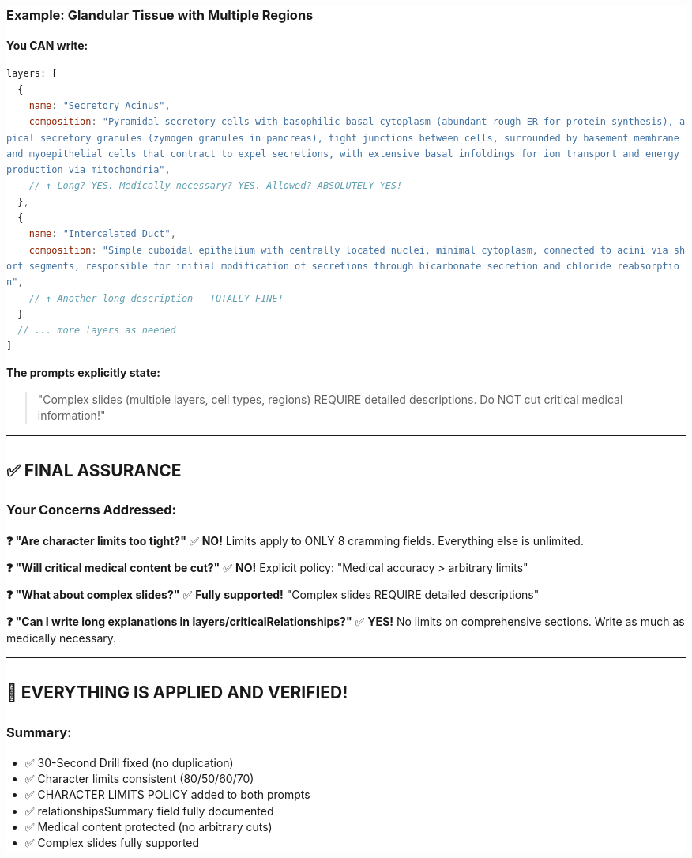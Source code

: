 ### Example: Glandular Tissue with Multiple Regions

**You CAN write:**
```javascript
layers: [
  {
    name: "Secretory Acinus",
    composition: "Pyramidal secretory cells with basophilic basal cytoplasm (abundant rough ER for protein synthesis), apical secretory granules (zymogen granules in pancreas), tight junctions between cells, surrounded by basement membrane and myoepithelial cells that contract to expel secretions, with extensive basal infoldings for ion transport and energy production via mitochondria",
    // ↑ Long? YES. Medically necessary? YES. Allowed? ABSOLUTELY YES!
  },
  {
    name: "Intercalated Duct",
    composition: "Simple cuboidal epithelium with centrally located nuclei, minimal cytoplasm, connected to acini via short segments, responsible for initial modification of secretions through bicarbonate secretion and chloride reabsorption",
    // ↑ Another long description - TOTALLY FINE!
  }
  // ... more layers as needed
]
```

**The prompts explicitly state:**
> "Complex slides (multiple layers, cell types, regions) REQUIRE detailed descriptions. Do NOT cut critical medical information!"

---

## ✅ FINAL ASSURANCE

### Your Concerns Addressed:

**❓ "Are character limits too tight?"**
✅ **NO!** Limits apply to ONLY 8 cramming fields. Everything else is unlimited.

**❓ "Will critical medical content be cut?"**
✅ **NO!** Explicit policy: "Medical accuracy > arbitrary limits"

**❓ "What about complex slides?"**
✅ **Fully supported!** "Complex slides REQUIRE detailed descriptions"

**❓ "Can I write long explanations in layers/criticalRelationships?"**
✅ **YES!** No limits on comprehensive sections. Write as much as medically necessary.

---

## 🎉 EVERYTHING IS APPLIED AND VERIFIED!

### Summary:
- ✅ 30-Second Drill fixed (no duplication)
- ✅ Character limits consistent (80/50/60/70)
- ✅ CHARACTER LIMITS POLICY added to both prompts
- ✅ relationshipsSummary field fully documented
- ✅ Medical content protected (no arbitrary cuts)
- ✅ Complex slides fully supported

